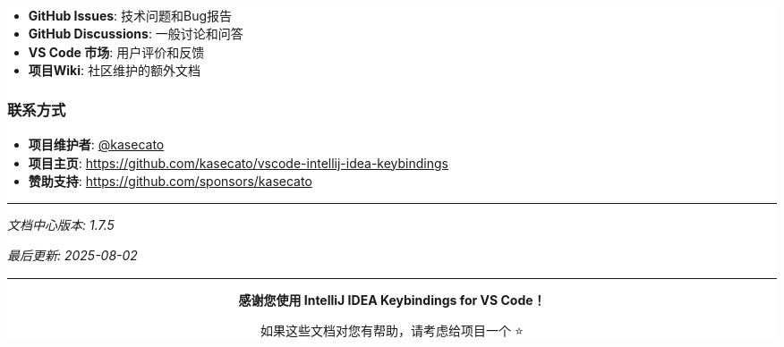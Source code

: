 - **GitHub Issues**: 技术问题和Bug报告
- **GitHub Discussions**: 一般讨论和问答
- **VS Code 市场**: 用户评价和反馈
- **项目Wiki**: 社区维护的额外文档

### 联系方式

- **项目维护者**: [@kasecato](https://github.com/kasecato)
- **项目主页**: https://github.com/kasecato/vscode-intellij-idea-keybindings
- **赞助支持**: https://github.com/sponsors/kasecato

---

*文档中心版本: 1.7.5*

*最后更新: 2025-08-02*

---

<div align="center">

**感谢您使用 IntelliJ IDEA Keybindings for VS Code！**

如果这些文档对您有帮助，请考虑给项目一个 ⭐

</div>